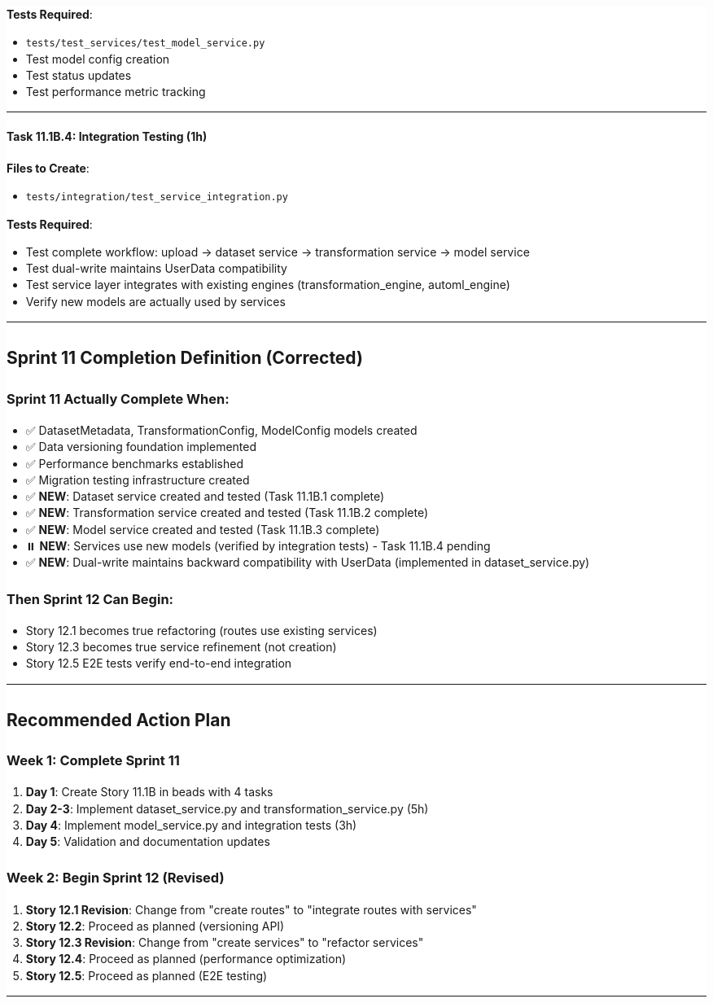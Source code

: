 **Tests Required**:
- `tests/test_services/test_model_service.py`
- Test model config creation
- Test status updates
- Test performance metric tracking

---

#### Task 11.1B.4: Integration Testing (1h)
**Files to Create**:
- `tests/integration/test_service_integration.py`

**Tests Required**:
- Test complete workflow: upload → dataset service → transformation service → model service
- Test dual-write maintains UserData compatibility
- Test service layer integrates with existing engines (transformation_engine, automl_engine)
- Verify new models are actually used by services

---

## Sprint 11 Completion Definition (Corrected)

### Sprint 11 Actually Complete When:
- ✅ DatasetMetadata, TransformationConfig, ModelConfig models created
- ✅ Data versioning foundation implemented
- ✅ Performance benchmarks established
- ✅ Migration testing infrastructure created
- ✅ **NEW**: Dataset service created and tested (Task 11.1B.1 complete)
- ✅ **NEW**: Transformation service created and tested (Task 11.1B.2 complete)
- ✅ **NEW**: Model service created and tested (Task 11.1B.3 complete)
- ⏸️ **NEW**: Services use new models (verified by integration tests) - Task 11.1B.4 pending
- ✅ **NEW**: Dual-write maintains backward compatibility with UserData (implemented in dataset_service.py)

### Then Sprint 12 Can Begin:
- Story 12.1 becomes true refactoring (routes use existing services)
- Story 12.3 becomes true service refinement (not creation)
- Story 12.5 E2E tests verify end-to-end integration

---

## Recommended Action Plan

### Week 1: Complete Sprint 11
1. **Day 1**: Create Story 11.1B in beads with 4 tasks
2. **Day 2-3**: Implement dataset_service.py and transformation_service.py (5h)
3. **Day 4**: Implement model_service.py and integration tests (3h)
4. **Day 5**: Validation and documentation updates

### Week 2: Begin Sprint 12 (Revised)
1. **Story 12.1 Revision**: Change from "create routes" to "integrate routes with services"
2. **Story 12.2**: Proceed as planned (versioning API)
3. **Story 12.3 Revision**: Change from "create services" to "refactor services"
4. **Story 12.4**: Proceed as planned (performance optimization)
5. **Story 12.5**: Proceed as planned (E2E testing)

---